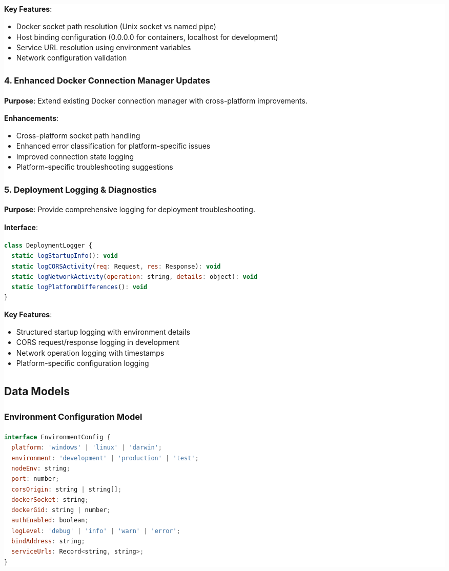 **Key Features**:
- Docker socket path resolution (Unix socket vs named pipe)
- Host binding configuration (0.0.0.0 for containers, localhost for development)
- Service URL resolution using environment variables
- Network configuration validation

### 4. Enhanced Docker Connection Manager Updates

**Purpose**: Extend existing Docker connection manager with cross-platform improvements.

**Enhancements**:
- Cross-platform socket path handling
- Enhanced error classification for platform-specific issues
- Improved connection state logging
- Platform-specific troubleshooting suggestions

### 5. Deployment Logging & Diagnostics

**Purpose**: Provide comprehensive logging for deployment troubleshooting.

**Interface**:
```javascript
class DeploymentLogger {
  static logStartupInfo(): void
  static logCORSActivity(req: Request, res: Response): void
  static logNetworkActivity(operation: string, details: object): void
  static logPlatformDifferences(): void
}
```

**Key Features**:
- Structured startup logging with environment details
- CORS request/response logging in development
- Network operation logging with timestamps
- Platform-specific configuration logging

## Data Models

### Environment Configuration Model

```javascript
interface EnvironmentConfig {
  platform: 'windows' | 'linux' | 'darwin';
  environment: 'development' | 'production' | 'test';
  nodeEnv: string;
  port: number;
  corsOrigin: string | string[];
  dockerSocket: string;
  dockerGid: string | number;
  authEnabled: boolean;
  logLevel: 'debug' | 'info' | 'warn' | 'error';
  bindAddress: string;
  serviceUrls: Record<string, string>;
}
```
